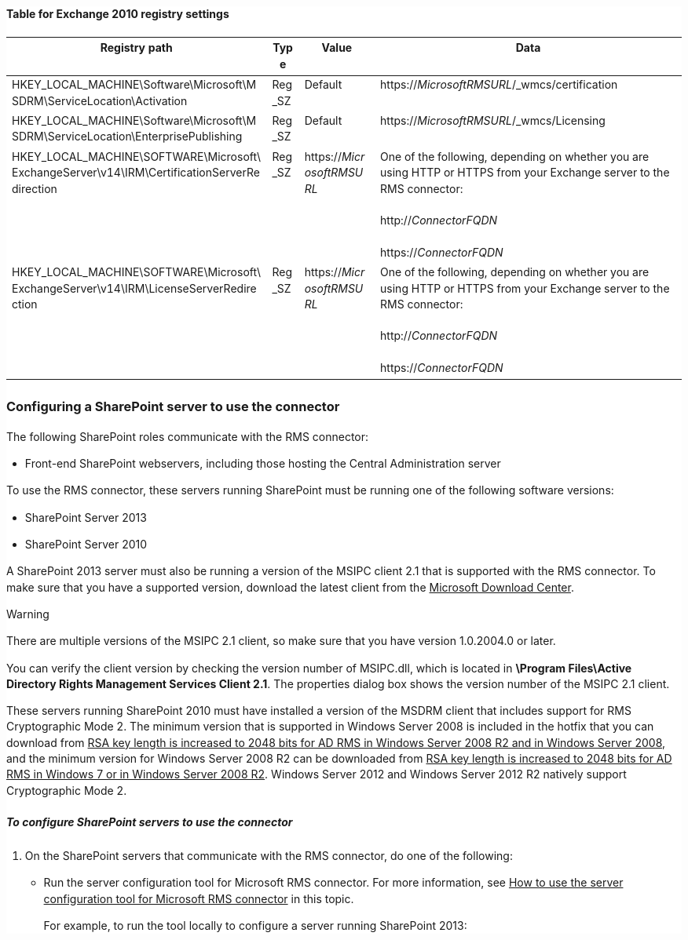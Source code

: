 #### Table for Exchange 2010 registry settings

|Registry path|Type|Value|Data|
|-----------------|--------|---------|--------|
|HKEY_LOCAL_MACHINE\Software\Microsoft\MSDRM\ServiceLocation\Activation|Reg_SZ|Default|https://*MicrosoftRMSURL*/_wmcs/certification|
|HKEY_LOCAL_MACHINE\Software\Microsoft\MSDRM\ServiceLocation\EnterprisePublishing|Reg_SZ|Default|https://*MicrosoftRMSURL*/_wmcs/Licensing|
|HKEY_LOCAL_MACHINE\SOFTWARE\Microsoft\ExchangeServer\v14\IRM\CertificationServerRedirection|Reg_SZ|https://*MicrosoftRMSURL*|One of the following, depending on whether you are using HTTP or HTTPS from your Exchange server to the RMS connector:<br /><br />http://*ConnectorFQDN*<br /><br />https://*ConnectorFQDN*|
|HKEY_LOCAL_MACHINE\SOFTWARE\Microsoft\ExchangeServer\v14\IRM\LicenseServerRedirection|Reg_SZ|https://*MicrosoftRMSURL*|One of the following, depending on whether you are using HTTP or HTTPS from your Exchange server to the RMS connector:<br /><br />http://*ConnectorFQDN*<br /><br />https://*ConnectorFQDN*|

### <a name="BKMK_ConfiguringSharePoint"></a>Configuring a SharePoint server to use the connector
The following SharePoint roles communicate with the RMS connector:

-   Front-end SharePoint webservers, including those hosting the Central Administration server

To use the RMS connector, these servers running SharePoint must be running one of the following software versions:

-   SharePoint Server 2013

-   SharePoint Server 2010

A SharePoint 2013 server must also be running a version of the MSIPC client 2.1 that is supported with the RMS connector. To make sure that you have a supported version, download the latest client from the [Microsoft Download Center](http://www.microsoft.com/download/details.aspx?id=38396).

> [!WARNING]
> There are multiple versions of the MSIPC 2.1 client, so make sure that you have version 1.0.2004.0 or later.
> 
> You can verify the client version by checking the version number of MSIPC.dll, which is located in **\Program Files\Active Directory Rights Management Services Client 2.1**. The properties dialog box  shows the version number of the MSIPC 2.1 client.

These servers running SharePoint 2010 must have installed a version of the MSDRM client that includes support for RMS Cryptographic Mode 2. The minimum version that is supported in Windows Server 2008 is included in the hotfix that you can download from [RSA key length is increased to 2048 bits for AD RMS in Windows Server 2008 R2 and in Windows Server 2008](http://support.microsoft.com/kb/2627272), and the minimum version for Windows Server 2008 R2 can be downloaded from [RSA key length is increased to 2048 bits for AD RMS in Windows 7 or in Windows Server 2008 R2](http://support.microsoft.com/kb/2627273). Windows Server 2012 and Windows Server 2012 R2 natively support Cryptographic Mode 2.

##### To configure SharePoint servers to use the connector

1.  On the SharePoint servers that communicate with the RMS connector, do one of the following:

    -   Run the server configuration tool for Microsoft RMS connector. For more information, see [How to use the server configuration tool for Microsoft RMS connector](../Topic/Deploying_the_Azure_Rights_Management_Connector.md#BKMK_HowToRunTheTool) in this topic.

        For example, to run the tool locally to configure a server running SharePoint 2013:
